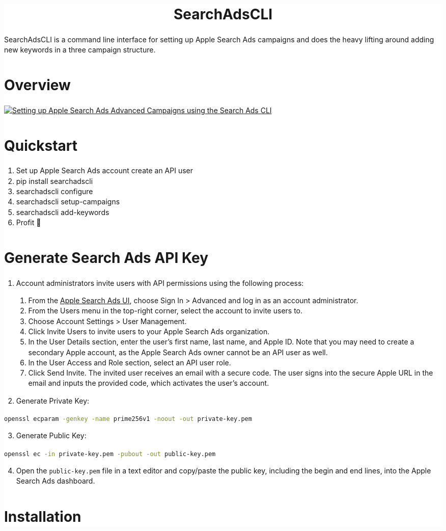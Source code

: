 <h1 align="center">SearchAdsCLI</h1>

SearchAdsCLI is a command line interface for setting up Apple Search Ads campaigns and does the heavy lifting around adding new keywords in a three campaign structure.

# Overview
[![Setting up Apple Search Ads Advanced Campaigns using the Search Ads CLI](http://img.youtube.com/vi/NJm0vWoQt_s/0.jpg)](https://www.youtube.com/watch?v=NJm0vWoQt_s "Setting up Apple Search Ads Advanced Campaigns using the Search Ads CLI")

# Quickstart

1. Set up Apple Search Ads account create an API user
2. pip install searchadscli
3. searchadscli configure
4. searchadscli setup-campaigns
5. searchadscli add-keywords
6. Profit 🎉

# Generate Search Ads API Key

1. Account administrators invite users with API permissions using the following process:
    1. From the [Apple Search Ads UI](https://searchads.apple.com/), choose Sign In > Advanced and log in as an account administrator.
    2. From the Users menu in the top-right corner, select the account to invite users to.
    3. Choose Account Settings > User Management.
    4. Click Invite Users to invite users to your Apple Search Ads organization.
    5. In the User Details section, enter the user’s first name, last name, and Apple ID. Note that you may need to create a secondary Apple account, as the Apple Search Ads owner cannot be an API user as well.
    6. In the User Access and Role section, select an API user role.
    7. Click Send Invite. The invited user receives an email with a secure code. The user signs into the secure Apple URL in the email and inputs the provided code, which activates the user’s account.

2. Generate Private Key: 

```bash
openssl ecparam -genkey -name prime256v1 -noout -out private-key.pem
```

3. Generate Public Key:

```bash
openssl ec -in private-key.pem -pubout -out public-key.pem
```

4. Open the `public-key.pem` file in a text editor and copy/paste the public key, including the begin and end lines, into the Apple Search Ads dashboard.

# Installation

